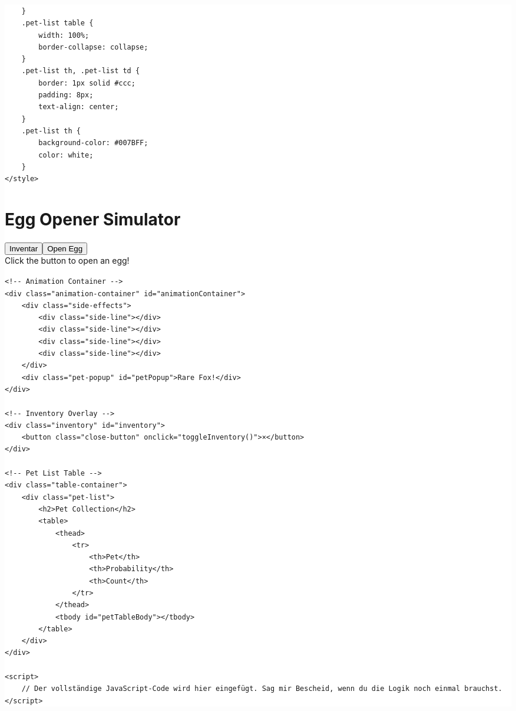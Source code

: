         }
        .pet-list table {
            width: 100%;
            border-collapse: collapse;
        }
        .pet-list th, .pet-list td {
            border: 1px solid #ccc;
            padding: 8px;
            text-align: center;
        }
        .pet-list th {
            background-color: #007BFF;
            color: white;
        }
    </style>
</head>
<body>
    <h1>Egg Opener Simulator</h1>
    <div>
        <button id="inventoryButton" class="button" style="margin-right: auto; float: left;" onclick="toggleInventory()">Inventar</button>
        <button id="openButton" class="button" onclick="openEgg()">Open Egg</button>
    </div>
    <div class="output" id="output">Click the button to open an egg!</div>
    <div id="popupContainer"></div>

    <!-- Animation Container -->
    <div class="animation-container" id="animationContainer">
        <div class="side-effects">
            <div class="side-line"></div>
            <div class="side-line"></div>
            <div class="side-line"></div>
            <div class="side-line"></div>
        </div>
        <div class="pet-popup" id="petPopup">Rare Fox!</div>
    </div>

    <!-- Inventory Overlay -->
    <div class="inventory" id="inventory">
        <button class="close-button" onclick="toggleInventory()">×</button>
    </div>

    <!-- Pet List Table -->
    <div class="table-container">
        <div class="pet-list">
            <h2>Pet Collection</h2>
            <table>
                <thead>
                    <tr>
                        <th>Pet</th>
                        <th>Probability</th>
                        <th>Count</th>
                    </tr>
                </thead>
                <tbody id="petTableBody"></tbody>
            </table>
        </div>
    </div>

    <script>
        // Der vollständige JavaScript-Code wird hier eingefügt. Sag mir Bescheid, wenn du die Logik noch einmal brauchst.
    </script>
</body>
</html>
